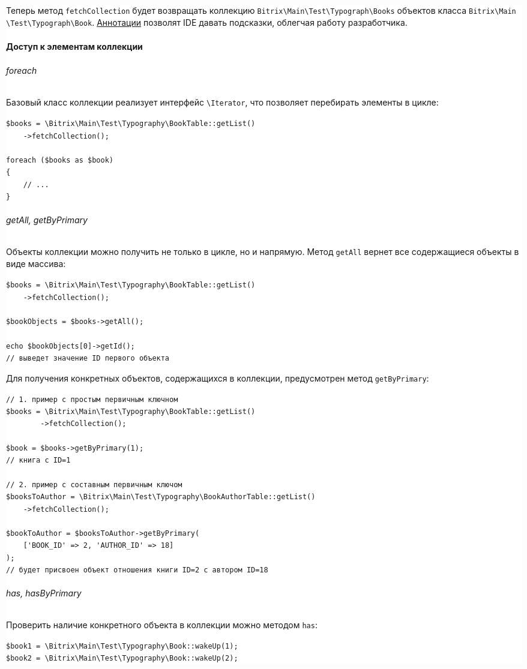 Теперь метод `fetchCollection` будет возвращать коллекцию `Bitrix\Main\Test\Typograph\Books` объектов класса `Bitrix\Main\Test\Typograph\Book`. [Аннотации](90_annotate.md) позволят IDE давать подсказки, облегчая работу разработчика.

<a name='acc'></a>
#### Доступ к элементам коллекции

<a name='acc_foreach'></a>
###### foreach

Базовый класс коллекции реализует интерфейс `\Iterator`, что позволяет перебирать элементы в цикле:

	$books = \Bitrix\Main\Test\Typography\BookTable::getList()
		->fetchCollection();

	foreach ($books as $book)
	{
		// ...
	}

<a name='acc_get'></a>
###### getAll, getByPrimary

Объекты коллекции можно получить не только в цикле, но и напрямую. Метод `getAll` вернет все содержащиеся объекты в виде массива:

	$books = \Bitrix\Main\Test\Typography\BookTable::getList()
		->fetchCollection();

	$bookObjects = $books->getAll();

	echo $bookObjects[0]->getId();
	// выведет значение ID первого объекта

Для получения конкретных объектов, содержащихся в коллекции, предусмотрен метод `getByPrimary`:

	// 1. пример с простым первичным ключном
	$books = \Bitrix\Main\Test\Typography\BookTable::getList()
			->fetchCollection();
		
	$book = $books->getByPrimary(1);
	// книга с ID=1

	// 2. пример с составным первичным ключом
	$booksToAuthor = \Bitrix\Main\Test\Typography\BookAuthorTable::getList()
		->fetchCollection();

	$bookToAuthor = $booksToAuthor->getByPrimary(
		['BOOK_ID' => 2, 'AUTHOR_ID' => 18]
	);
	// будет присвоен объект отношения книги ID=2 с автором ID=18

<a name='acc_has'></a>
###### has, hasByPrimary

Проверить наличие конкретного объекта в коллекции можно методом `has`:

	$book1 = \Bitrix\Main\Test\Typography\Book::wakeUp(1);
	$book2 = \Bitrix\Main\Test\Typography\Book::wakeUp(2);
